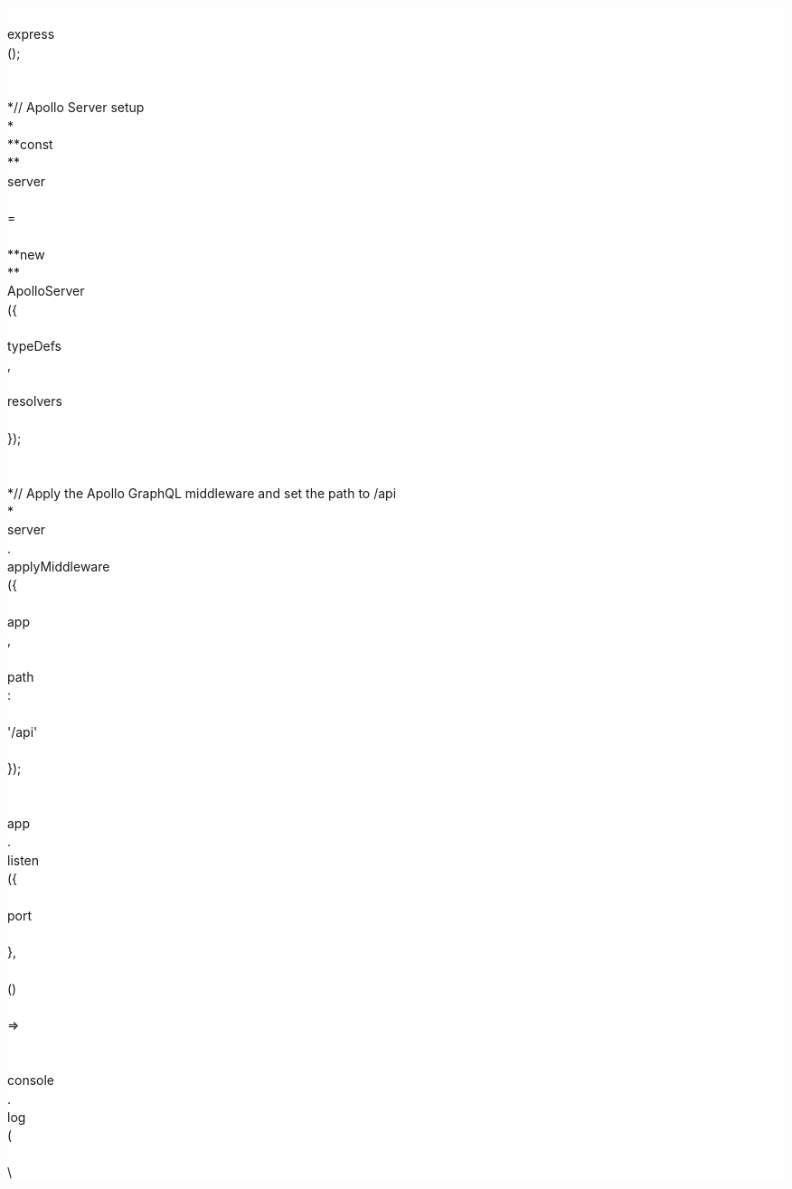\
express\
();\
\
\
*// Apollo Server setup\
*\
**const\
**\
server\
\
=\
\
**new\
**\
ApolloServer\
({\
\
typeDefs\
,\
\
resolvers\
\
});\
\
\
*// Apply the Apollo GraphQL middleware and set the path to /api\
*\
server\
.\
applyMiddleware\
({\
\
app\
,\
\
path\
:\
\
\'/api\'\
\
});\
\
\
app\
.\
listen\
({\
\
port\
\
},\
\
()\
\
=\>\
\
\
console\
.\
log\
(\
\
\